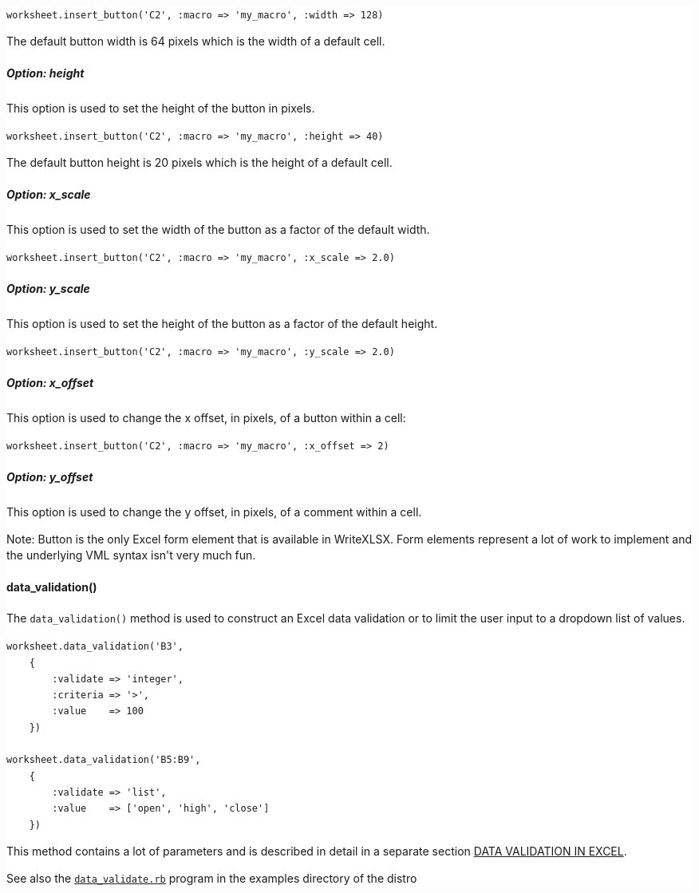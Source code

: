     worksheet.insert_button('C2', :macro => 'my_macro', :width => 128)

The default button width is 64 pixels which is the width of a default cell.

##### Option: height
This option is used to set the height of the button in pixels.

    worksheet.insert_button('C2', :macro => 'my_macro', :height => 40)

The default button height is 20 pixels which is the height of a default cell.

##### Option: x_scale
This option is used to set the width of the button as a factor of the default width.

    worksheet.insert_button('C2', :macro => 'my_macro', :x_scale => 2.0)

##### Option: y_scale
This option is used to set the height of the button as a factor of the default height.

    worksheet.insert_button('C2', :macro => 'my_macro', :y_scale => 2.0)

##### Option: x_offset
This option is used to change the x offset, in pixels, of a button within a cell:

    worksheet.insert_button('C2', :macro => 'my_macro', :x_offset => 2)

##### Option: y_offset
This option is used to change the y offset, in pixels, of a comment within a cell.

Note: Button is the only Excel form element that is available in WriteXLSX.
Form elements represent a lot of work to implement and the underlying VML syntax
isn't very much fun.

#### <a name="data_validation" class="anchor" href="#data_validation"><span class="octicon octicon-link" /></a>data_validation()

The `data_validation()` method is used to construct an Excel data validation
or to limit the user input to a dropdown list of values.

    worksheet.data_validation('B3',
        {
            :validate => 'integer',
            :criteria => '>',
            :value    => 100
        })

    worksheet.data_validation('B5:B9',
        {
            :validate => 'list',
            :value    => ['open', 'high', 'close']
        })

This method contains a lot of parameters and is described in detail in
a separate section [DATA VALIDATION IN EXCEL][].

See also the
[`data_validate.rb`](examples.html#data_validate)
program in the examples directory of the distro


[CELL NOTATION]: worksheet.html#cell-notation
[CELL FORMATTING]: cell_formatting.html#cell_formatting
[COLOURS IN EXCEL]: colors.html#colors
[DATA VALIDATION IN EXCEL]: data_validation.html#data_validation
[DATES AND TIME IN EXCEL]: dates_and_time.html#dates_and_time
[Chart Documentation]: chart.html#chart
[FORMULAS AND FUNCTIONS IN EXCEL]: formulas_and_functions.html#formulas_and_functions
[CONDITIONAL FORMATTING IN EXCEL]: conditional_formatting.html#conditional_formatting
[SPARKLINES IN EXCEL]: sparklines.html#sparklines
[TABLES IN EXCEL]: tables.html#tables
[insert_chart()]: worksheet.html#insert_chart